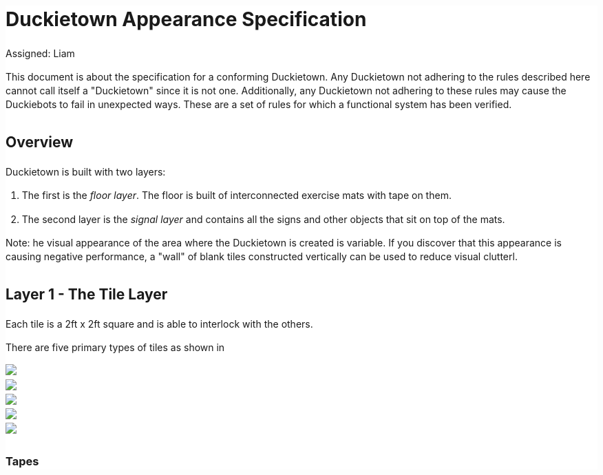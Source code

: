 # Duckietown Appearance Specification

Assigned: Liam

This document is about the specification for a conforming Duckietown. Any Duckietown not adhering to the rules described here cannot call itself a "Duckietown" since it is not one. Additionally, any Duckietown not adhering to these rules may cause the Duckiebots to fail in unexpected ways. These are a set of rules for which a functional system has been verified.

## Overview

Duckietown is built with two layers: 

1. The first is the *floor layer*. The floor is built of interconnected exercise mats with tape on them. 

2. The second layer is the *signal layer* and contains all the signs and other objects that sit on top of the mats. 

Note: he visual appearance of the area where the Duckietown is created is variable. If you discover that this appearance is causing negative performance, a "wall" of blank tiles constructed vertically can be used to reduce visual clutterl.


## Layer 1 - The Tile Layer

Each tile is a 2ft x 2ft square and is able to interlock with the others. 

There are five primary types of tiles as shown in [](#fig:tiles)

<div figure-id="fig:tiles" figure-class="flow-subfigures" figure-caption="The principal tile types in Duckietown">
    <div figure-id="subfig:straight" figure-caption="Straight tile">
        <img src="straight_tile2.png" style='width: 20ex'/>
    </div>
    <div figure-id="subfig:turn" figure-caption="Turn tile">
        <img src="90turntile.png" style='width: 20ex'/>
    </div>
    <div figure-id="subfig:3-way" figure-caption="3-way intersection tile">
        <img src="3way_tile.png" style='width: 20ex'/>
    </div>
    <div figure-id="subfig:4-way" figure-caption="4-way intersection tile">
        <img src="4way_tile.png" style='width: 20ex'/>
    </div>
    <div figure-id="subfig:empty" figure-caption="Empty tile">
        <img src="empty_tile.png" style='width: 20ex'/>
    </div>
</div>


### Tapes
